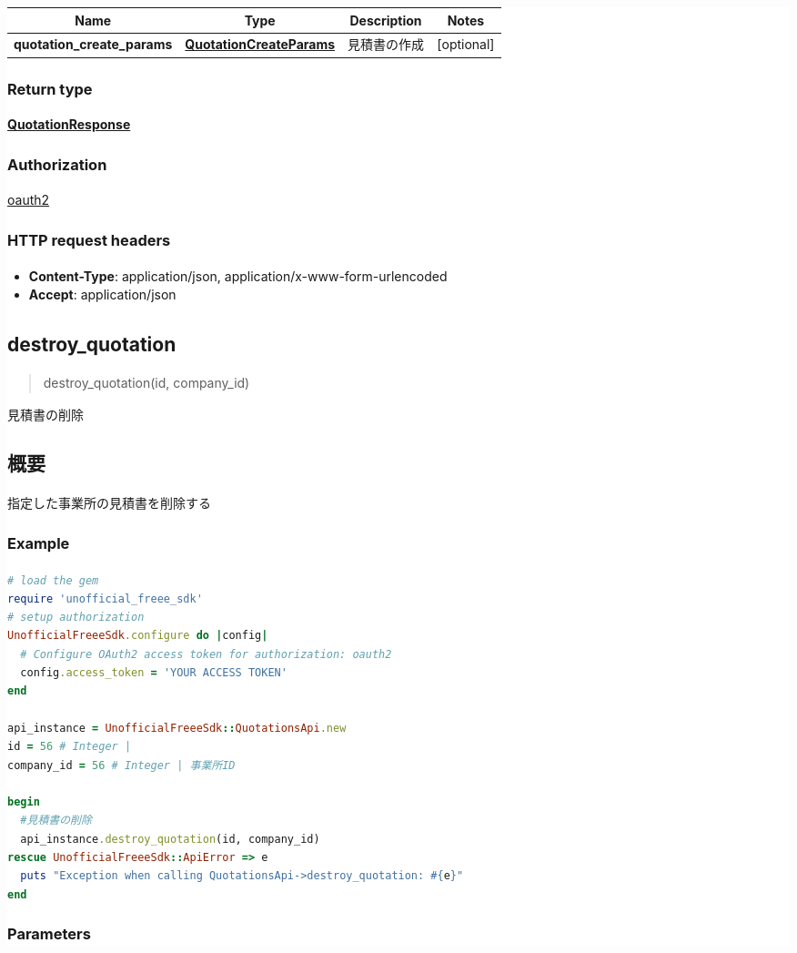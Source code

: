 
Name | Type | Description  | Notes
------------- | ------------- | ------------- | -------------
 **quotation_create_params** | [**QuotationCreateParams**](QuotationCreateParams.md)| 見積書の作成 | [optional] 

### Return type

[**QuotationResponse**](QuotationResponse.md)

### Authorization

[oauth2](../README.md#oauth2)

### HTTP request headers

- **Content-Type**: application/json, application/x-www-form-urlencoded
- **Accept**: application/json


## destroy_quotation

> destroy_quotation(id, company_id)

見積書の削除

 <h2 id=\"\">概要</h2>  <p>指定した事業所の見積書を削除する</p>

### Example

```ruby
# load the gem
require 'unofficial_freee_sdk'
# setup authorization
UnofficialFreeeSdk.configure do |config|
  # Configure OAuth2 access token for authorization: oauth2
  config.access_token = 'YOUR ACCESS TOKEN'
end

api_instance = UnofficialFreeeSdk::QuotationsApi.new
id = 56 # Integer | 
company_id = 56 # Integer | 事業所ID

begin
  #見積書の削除
  api_instance.destroy_quotation(id, company_id)
rescue UnofficialFreeeSdk::ApiError => e
  puts "Exception when calling QuotationsApi->destroy_quotation: #{e}"
end
```

### Parameters


